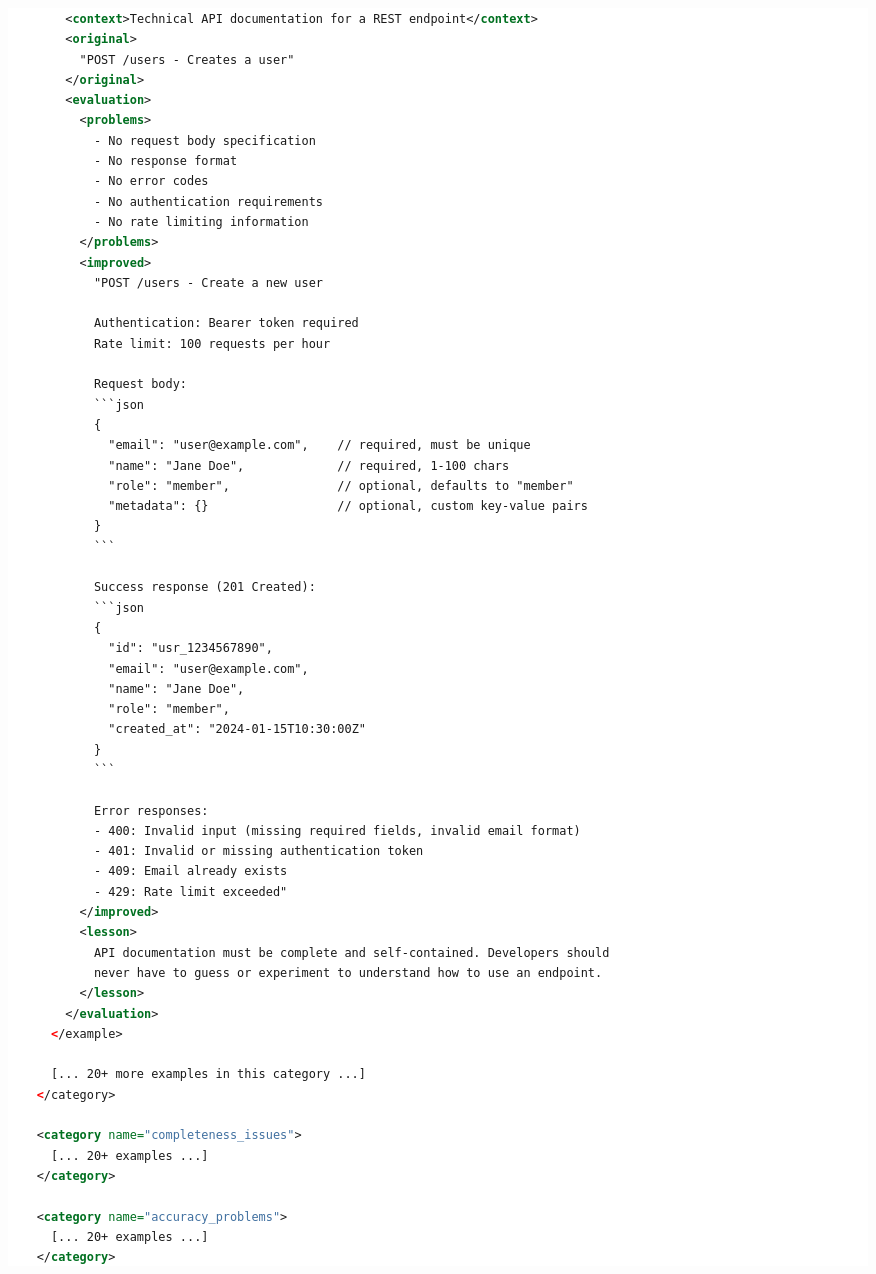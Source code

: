 ````xml
        <context>Technical API documentation for a REST endpoint</context>
        <original>
          "POST /users - Creates a user"
        </original>
        <evaluation>
          <problems>
            - No request body specification
            - No response format
            - No error codes
            - No authentication requirements
            - No rate limiting information
          </problems>
          <improved>
            "POST /users - Create a new user

            Authentication: Bearer token required
            Rate limit: 100 requests per hour

            Request body:
            ```json
            {
              "email": "user@example.com",    // required, must be unique
              "name": "Jane Doe",             // required, 1-100 chars
              "role": "member",               // optional, defaults to "member"
              "metadata": {}                  // optional, custom key-value pairs
            }
            ```

            Success response (201 Created):
            ```json
            {
              "id": "usr_1234567890",
              "email": "user@example.com",
              "name": "Jane Doe",
              "role": "member",
              "created_at": "2024-01-15T10:30:00Z"
            }
            ```

            Error responses:
            - 400: Invalid input (missing required fields, invalid email format)
            - 401: Invalid or missing authentication token
            - 409: Email already exists
            - 429: Rate limit exceeded"
          </improved>
          <lesson>
            API documentation must be complete and self-contained. Developers should
            never have to guess or experiment to understand how to use an endpoint.
          </lesson>
        </evaluation>
      </example>

      [... 20+ more examples in this category ...]
    </category>

    <category name="completeness_issues">
      [... 20+ examples ...]
    </category>

    <category name="accuracy_problems">
      [... 20+ examples ...]
    </category>

````